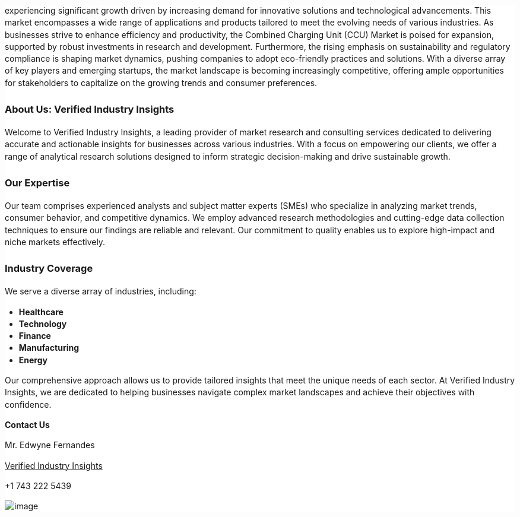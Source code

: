 experiencing significant growth driven by increasing demand for innovative solutions and technological advancements. This market encompasses a wide range of applications and products tailored to meet the evolving needs of various industries. As businesses strive to enhance efficiency and productivity, the Combined Charging Unit (CCU) Market is poised for expansion, supported by robust investments in research and development. Furthermore, the rising emphasis on sustainability and regulatory compliance is shaping market dynamics, pushing companies to adopt eco-friendly practices and solutions. With a diverse array of key players and emerging startups, the market landscape is becoming increasingly competitive, offering ample opportunities for stakeholders to capitalize on the growing trends and consumer preferences.</p><h3>About Us: Verified Industry Insights</h3><p>Welcome to Verified Industry Insights, a leading provider of market research and consulting services dedicated to delivering accurate and actionable insights for businesses across various industries. With a focus on empowering our clients, we offer a range of analytical research solutions designed to inform strategic decision-making and drive sustainable growth.</p><h3>Our Expertise</h3><p>Our team comprises experienced analysts and subject matter experts (SMEs) who specialize in analyzing market trends, consumer behavior, and competitive dynamics. We employ advanced research methodologies and cutting-edge data collection techniques to ensure our findings are reliable and relevant. Our commitment to quality enables us to explore high-impact and niche markets effectively.</p><h3>Industry Coverage</h3><p>We serve a diverse array of industries, including:</p><ul><li><strong>Healthcare</strong></li><li><strong>Technology</strong></li><li><strong>Finance</strong></li><li><strong>Manufacturing</strong></li><li><strong>Energy</strong></li></ul><p>Our comprehensive approach allows us to provide tailored insights that meet the unique needs of each sector. At Verified Industry Insights, we are dedicated to helping businesses navigate complex market landscapes and achieve their objectives with confidence.</p><p><strong>Contact Us</strong></p><p>Mr. Edwyne Fernandes</p><p><a href="https://www.verifiedindustryinsights.com/">Verified Industry Insights</a></p><p>+1 743 222 5439</p>
![image](https://github.com/user-attachments/assets/338d92bd-ba0c-4b13-8e29-5d98b30edaa8)
